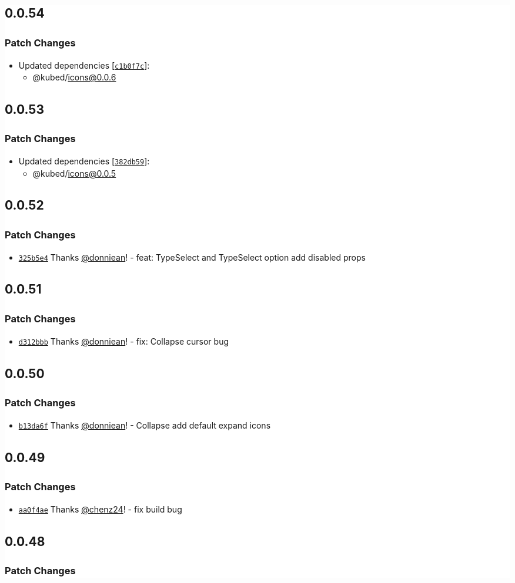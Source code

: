 ## 0.0.54

### Patch Changes

- Updated dependencies [[`c1b0f7c`](https://github.com/kubesphere/kube-design/commit/c1b0f7cad122a41c7c284a67ffccfc2ab607153c)]:
  - @kubed/icons@0.0.6

## 0.0.53

### Patch Changes

- Updated dependencies [[`382db59`](https://github.com/kubesphere/kube-design/commit/382db5997b4d93e02c56687ce6f8aa7686b05953)]:
  - @kubed/icons@0.0.5

## 0.0.52

### Patch Changes

- [`325b5e4`](https://github.com/kubesphere/kube-design/commit/325b5e45da3a23cfa5fe410fc77d3ccd51903ede) Thanks [@donniean](https://github.com/donniean)! - feat: TypeSelect and TypeSelect option add disabled props

## 0.0.51

### Patch Changes

- [`d312bbb`](https://github.com/kubesphere/kube-design/commit/d312bbb7d956a911b56a54b5480ef071bd41c647) Thanks [@donniean](https://github.com/donniean)! - fix: Collapse cursor bug

## 0.0.50

### Patch Changes

- [`b13da6f`](https://github.com/kubesphere/kube-design/commit/b13da6f95742ccace52cfe68964ba609349830c2) Thanks [@donniean](https://github.com/donniean)! - Collapse add default expand icons

## 0.0.49

### Patch Changes

- [`aa0f4ae`](https://github.com/kubesphere/kube-design/commit/aa0f4ae089350cc1ade07c2d1211689fb28362f4) Thanks [@chenz24](https://github.com/chenz24)! - fix build bug

## 0.0.48

### Patch Changes
